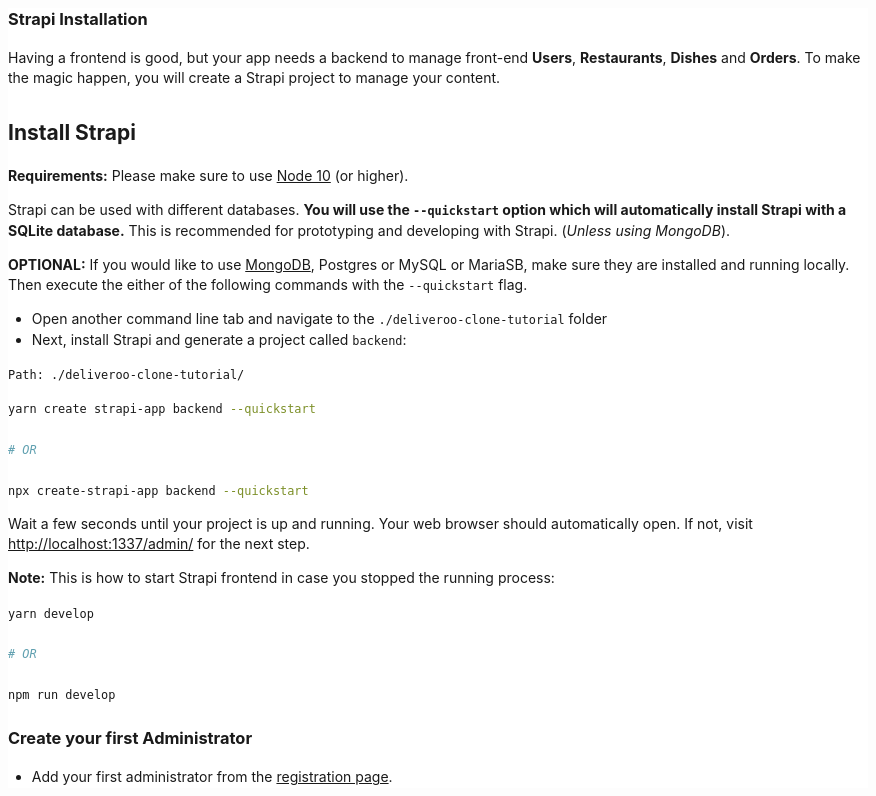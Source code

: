 ### Strapi Installation

Having a frontend is good, but your app needs a backend to manage front-end **Users**, **Restaurants**, **Dishes** and **Orders**. To make the magic happen, you will create a Strapi project to manage your content.

## Install Strapi

**Requirements:** Please make sure to use [Node 10](https://nodejs.org/en/download) (or higher).

Strapi can be used with different databases. **You will use the `--quickstart` option which will automatically install Strapi with a SQLite database.** This is recommended for prototyping and developing with Strapi. (_Unless using MongoDB_).

**OPTIONAL:** If you would like to use [MongoDB](https://docs.mongodb.com/manual/installation/), Postgres or MySQL or MariaSB, make sure they are installed and running locally. Then execute the either of the following commands with the `--quickstart` flag.

- Open another command line tab and navigate to the `./deliveroo-clone-tutorial` folder
- Next, install Strapi and generate a project called `backend`:

`Path: ./deliveroo-clone-tutorial/`

```bash
yarn create strapi-app backend --quickstart

# OR

npx create-strapi-app backend --quickstart
```

Wait a few seconds until your project is up and running. Your web browser should automatically open. If not, visit [http://localhost:1337/admin/](http://localhost:1337/admin/) for the next step.

**Note:** This is how to start Strapi frontend in case you stopped the running process:

```bash
yarn develop

# OR

npm run develop

```

### Create your first Administrator

- Add your first administrator from the [registration page](http://localhost:1337/admin/plugins/users-permissions/auth/register).
